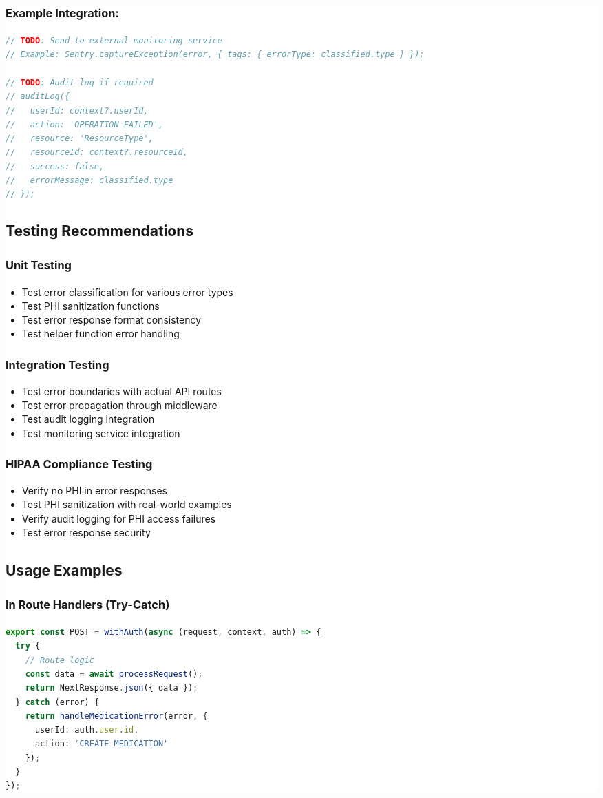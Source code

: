### Example Integration:
```typescript
// TODO: Send to external monitoring service
// Example: Sentry.captureException(error, { tags: { errorType: classified.type } });

// TODO: Audit log if required
// auditLog({
//   userId: context?.userId,
//   action: 'OPERATION_FAILED',
//   resource: 'ResourceType',
//   resourceId: context?.resourceId,
//   success: false,
//   errorMessage: classified.type
// });
```

## Testing Recommendations

### Unit Testing
- Test error classification for various error types
- Test PHI sanitization functions
- Test error response format consistency
- Test helper function error handling

### Integration Testing
- Test error boundaries with actual API routes
- Test error propagation through middleware
- Test audit logging integration
- Test monitoring service integration

### HIPAA Compliance Testing
- Verify no PHI in error responses
- Test PHI sanitization with real-world examples
- Verify audit logging for PHI access failures
- Test error response security

## Usage Examples

### In Route Handlers (Try-Catch)
```typescript
export const POST = withAuth(async (request, context, auth) => {
  try {
    // Route logic
    const data = await processRequest();
    return NextResponse.json({ data });
  } catch (error) {
    return handleMedicationError(error, {
      userId: auth.user.id,
      action: 'CREATE_MEDICATION'
    });
  }
});
```
